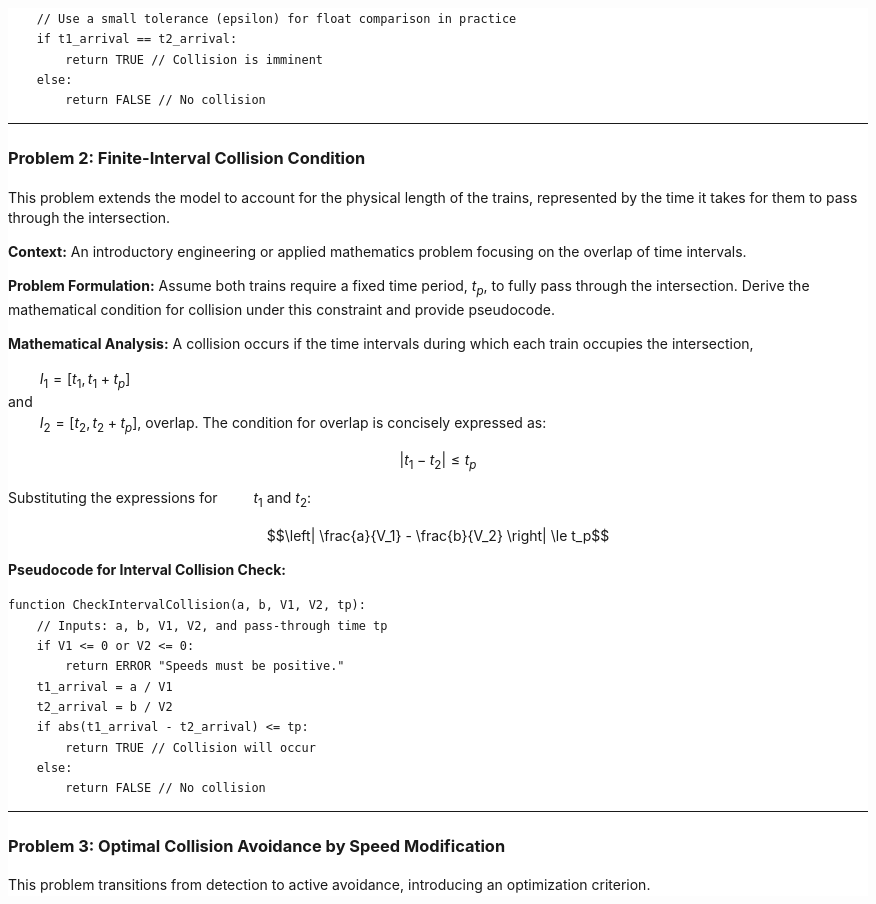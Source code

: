         // Use a small tolerance (epsilon) for float comparison in practice        
        if t1_arrival == t2_arrival:
            return TRUE // Collision is imminent
        else:  
            return FALSE // No collision


---

### Problem 2: Finite-Interval Collision Condition

This problem extends the model to account for the physical length of the trains, represented by the time it takes for them to pass through the intersection.

**Context:** An introductory engineering or applied mathematics problem focusing on the overlap of time intervals.

**Problem Formulation:** Assume both trains require a fixed time period, $t_p$, to fully pass through the intersection. Derive the mathematical condition for collision under this constraint and provide pseudocode.

**Mathematical Analysis:** A collision occurs if the time intervals during which each train occupies the intersection,  

$\qquad I_1 = [t_1, t_1 + t_p]$  
and  
$\qquad I_2 = [t_2, t_2 + t_p]$, overlap. The condition for overlap is concisely expressed as: 

$$|t_1 - t_2| \le t_p$$

Substituting the expressions for 
$\qquad t_1$ and $t_2$: 

$$\left| \frac{a}{V_1} - \frac{b}{V_2} \right| \le t_p$$ 

**Pseudocode for Interval Collision Check:**


    function CheckIntervalCollision(a, b, V1, V2, tp):
        // Inputs: a, b, V1, V2, and pass-through time tp
        if V1 <= 0 or V2 <= 0:
            return ERROR "Speeds must be positive."
        t1_arrival = a / V1
        t2_arrival = b / V2
        if abs(t1_arrival - t2_arrival) <= tp:
            return TRUE // Collision will occur
        else:
            return FALSE // No collision


---


### Problem 3: Optimal Collision Avoidance by Speed Modification

This problem transitions from detection to active avoidance, introducing an optimization criterion.
